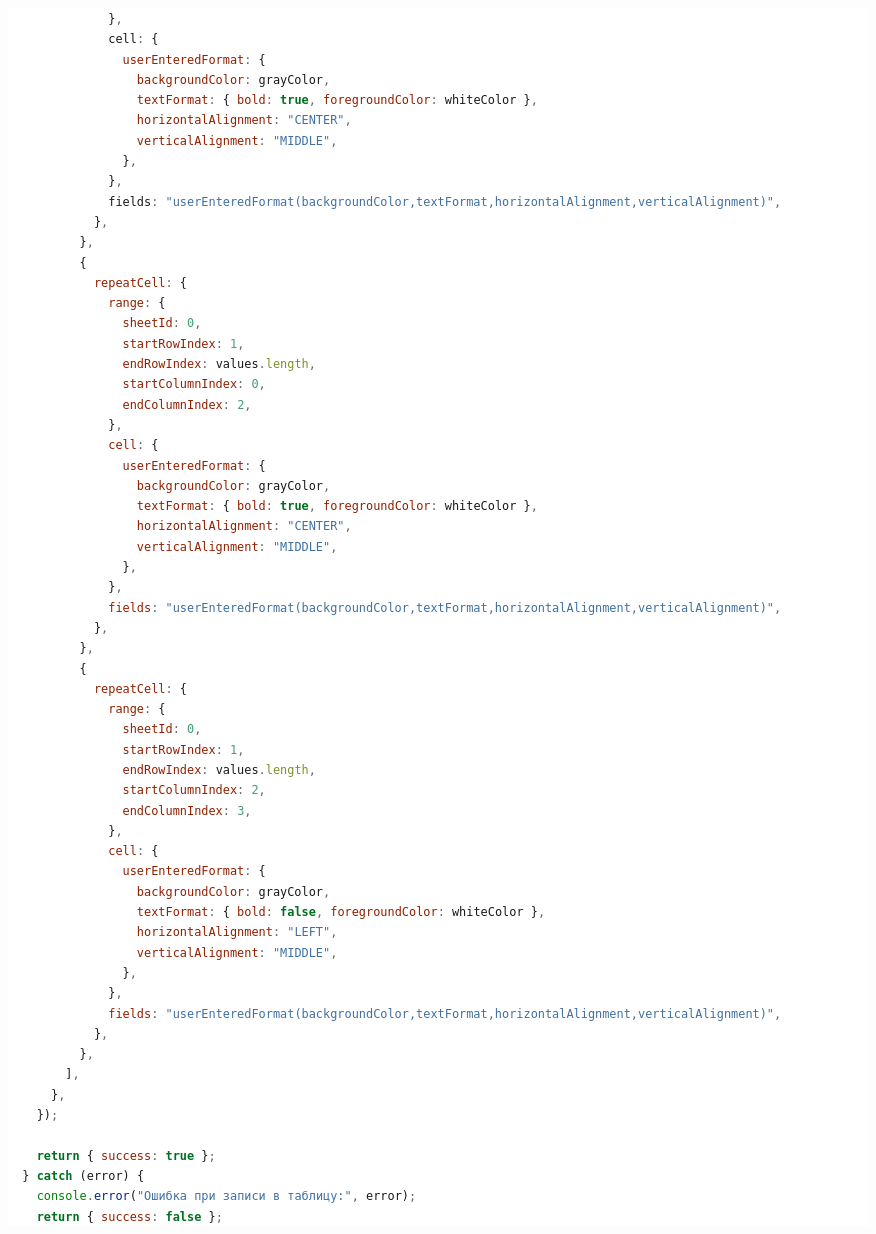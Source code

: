 ```js
              },
              cell: {
                userEnteredFormat: {
                  backgroundColor: grayColor,
                  textFormat: { bold: true, foregroundColor: whiteColor },
                  horizontalAlignment: "CENTER",
                  verticalAlignment: "MIDDLE",
                },
              },
              fields: "userEnteredFormat(backgroundColor,textFormat,horizontalAlignment,verticalAlignment)",
            },
          },
          {
            repeatCell: {
              range: {
                sheetId: 0,
                startRowIndex: 1,
                endRowIndex: values.length,
                startColumnIndex: 0,
                endColumnIndex: 2,
              },
              cell: {
                userEnteredFormat: {
                  backgroundColor: grayColor,
                  textFormat: { bold: true, foregroundColor: whiteColor },
                  horizontalAlignment: "CENTER",
                  verticalAlignment: "MIDDLE",
                },
              },
              fields: "userEnteredFormat(backgroundColor,textFormat,horizontalAlignment,verticalAlignment)",
            },
          },
          {
            repeatCell: {
              range: {
                sheetId: 0,
                startRowIndex: 1,
                endRowIndex: values.length,
                startColumnIndex: 2,
                endColumnIndex: 3,
              },
              cell: {
                userEnteredFormat: {
                  backgroundColor: grayColor,
                  textFormat: { bold: false, foregroundColor: whiteColor },
                  horizontalAlignment: "LEFT",
                  verticalAlignment: "MIDDLE",
                },
              },
              fields: "userEnteredFormat(backgroundColor,textFormat,horizontalAlignment,verticalAlignment)",
            },
          },
        ],
      },
    });

    return { success: true };
  } catch (error) {
    console.error("Ошибка при записи в таблицу:", error);
    return { success: false };
```